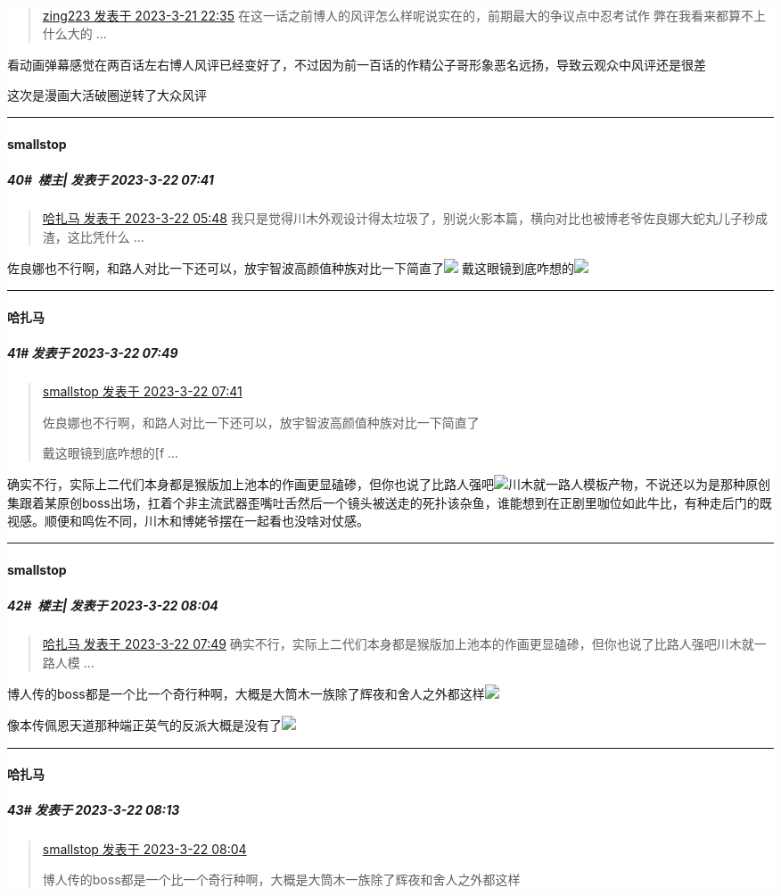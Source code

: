 <blockquote><a href="httphttps://bbs.saraba1st.com/2b/forum.php?mod=redirect&amp;goto=findpost&amp;pid=60173149&amp;ptid=2125160" target="_blank">zing223 发表于 2023-3-21 22:35</a>
在这一话之前博人的风评怎么样呢说实在的，前期最大的争议点中忍考试作 弊在我看来都算不上什么大的 ...</blockquote>
看动画弹幕感觉在两百话左右博人风评已经变好了，不过因为前一百话的作精公子哥形象恶名远扬，导致云观众中风评还是很差

这次是漫画大活破圈逆转了大众风评

*****

####  smallstop  
##### 40#         楼主| 发表于 2023-3-22 07:41

<blockquote><a href="httphttps://bbs.saraba1st.com/2b/forum.php?mod=redirect&amp;goto=findpost&amp;pid=60175373&amp;ptid=2125160" target="_blank">哈扎马 发表于 2023-3-22 05:48</a>
我只是觉得川木外观设计得太垃圾了，别说火影本篇，横向对比也被博老爷佐良娜大蛇丸儿子秒成渣，这比凭什么 ...</blockquote>
佐良娜也不行啊，和路人对比一下还可以，放宇智波高颜值种族对比一下简直了<img src="https://static.saraba1st.com/image/smiley/face2017/001.png" referrerpolicy="no-referrer">
戴这眼镜到底咋想的<img src="https://static.saraba1st.com/image/smiley/face2017/003.png" referrerpolicy="no-referrer">

*****

####  哈扎马  
##### 41#       发表于 2023-3-22 07:49

<blockquote><a href="httphttps://bbs.saraba1st.com/2b/forum.php?mod=redirect&amp;goto=findpost&amp;pid=60175566&amp;ptid=2125160" target="_blank">smallstop 发表于 2023-3-22 07:41</a>

佐良娜也不行啊，和路人对比一下还可以，放宇智波高颜值种族对比一下简直了

戴这眼镜到底咋想的[f ...</blockquote>
确实不行，实际上二代们本身都是猴版加上池本的作画更显磕碜，但你也说了比路人强吧<img src="https://static.saraba1st.com/image/smiley/face2017/067.png" referrerpolicy="no-referrer">川木就一路人模板产物，不说还以为是那种原创集跟着某原创boss出场，扛着个非主流武器歪嘴吐舌然后一个镜头被送走的死扑该杂鱼，谁能想到在正剧里咖位如此牛比，有种走后门的既视感。顺便和鸣佐不同，川木和博姥爷摆在一起看也没啥对仗感。

*****

####  smallstop  
##### 42#         楼主| 发表于 2023-3-22 08:04

<blockquote><a href="httphttps://bbs.saraba1st.com/2b/forum.php?mod=redirect&amp;goto=findpost&amp;pid=60175586&amp;ptid=2125160" target="_blank">哈扎马 发表于 2023-3-22 07:49</a>
确实不行，实际上二代们本身都是猴版加上池本的作画更显磕碜，但你也说了比路人强吧川木就一路人模 ...</blockquote>
博人传的boss都是一个比一个奇行种啊，大概是大筒木一族除了辉夜和舍人之外都这样<img src="https://static.saraba1st.com/image/smiley/face2017/067.png" referrerpolicy="no-referrer">

像本传佩恩天道那种端正英气的反派大概是没有了<img src="https://static.saraba1st.com/image/smiley/face2017/067.png" referrerpolicy="no-referrer">

*****

####  哈扎马  
##### 43#       发表于 2023-3-22 08:13

<blockquote><a href="httphttps://bbs.saraba1st.com/2b/forum.php?mod=redirect&amp;goto=findpost&amp;pid=60175667&amp;ptid=2125160" target="_blank">smallstop 发表于 2023-3-22 08:04</a>

博人传的boss都是一个比一个奇行种啊，大概是大筒木一族除了辉夜和舍人之外都这样

